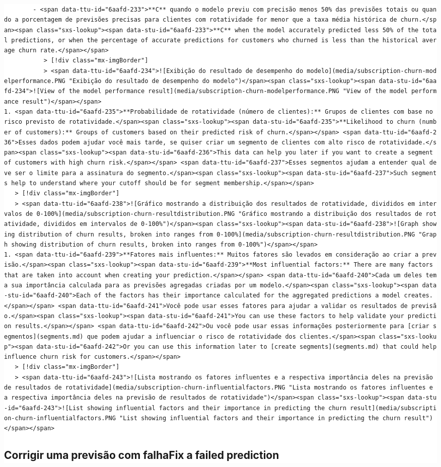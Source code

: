             - <span data-ttu-id="6aafd-233">**C** quando o modelo previu com precisão menos 50% das previsões totais ou quando a porcentagem de previsões precisas para clientes com rotatividade for menor que a taxa média histórica de churn.</span><span class="sxs-lookup"><span data-stu-id="6aafd-233">**C** when the model accurately predicted less 50% of the total predictions, or when the percentage of accurate predictions for customers who churned is less than the historical average churn rate.</span></span>
               > [!div class="mx-imgBorder"]
               > <span data-ttu-id="6aafd-234">![Exibição do resultado de desempenho do modelo](media/subscription-churn-modelperformance.PNG "Exibição do resultado de desempenho do modelo")</span><span class="sxs-lookup"><span data-stu-id="6aafd-234">![View of the model performance result](media/subscription-churn-modelperformance.PNG "View of the model performance result")</span></span>
    1. <span data-ttu-id="6aafd-235">**Probabilidade de rotatividade (número de clientes):** Grupos de clientes com base no risco previsto de rotatividade.</span><span class="sxs-lookup"><span data-stu-id="6aafd-235">**Likelihood to churn (number of customers):** Groups of customers based on their predicted risk of churn.</span></span> <span data-ttu-id="6aafd-236">Esses dados podem ajudar você mais tarde, se quiser criar um segmento de clientes com alto risco de rotatividade.</span><span class="sxs-lookup"><span data-stu-id="6aafd-236">This data can help you later if you want to create a segment of customers with high churn risk.</span></span> <span data-ttu-id="6aafd-237">Esses segmentos ajudam a entender qual deve ser o limite para a assinatura do segmento.</span><span class="sxs-lookup"><span data-stu-id="6aafd-237">Such segments help to understand where your cutoff should be for segment membership.</span></span>
       > [!div class="mx-imgBorder"]
       > <span data-ttu-id="6aafd-238">![Gráfico mostrando a distribuição dos resultados de rotatividade, divididos em intervalos de 0-100%](media/subscription-churn-resultdistribution.PNG "Gráfico mostrando a distribuição dos resultados de rotatividade, divididos em intervalos de 0-100%")</span><span class="sxs-lookup"><span data-stu-id="6aafd-238">![Graph showing distribution of churn results, broken into ranges from 0-100%](media/subscription-churn-resultdistribution.PNG "Graph showing distribution of churn results, broken into ranges from 0-100%")</span></span>
    1. <span data-ttu-id="6aafd-239">**Fatores mais influentes:** Muitos fatores são levados em consideração ao criar a previsão.</span><span class="sxs-lookup"><span data-stu-id="6aafd-239">**Most influential factors:** There are many factors that are taken into account when creating your prediction.</span></span> <span data-ttu-id="6aafd-240">Cada um deles tem a sua importância calculada para as previsões agregadas criadas por um modelo.</span><span class="sxs-lookup"><span data-stu-id="6aafd-240">Each of the factors has their importance calculated for the aggregated predictions a model creates.</span></span> <span data-ttu-id="6aafd-241">Você pode usar esses fatores para ajudar a validar os resultados de previsão.</span><span class="sxs-lookup"><span data-stu-id="6aafd-241">You can use these factors to help validate your prediction results.</span></span> <span data-ttu-id="6aafd-242">Ou você pode usar essas informações posteriormente para [criar segmentos](segments.md) que podem ajudar a influenciar o risco de rotatividade dos clientes.</span><span class="sxs-lookup"><span data-stu-id="6aafd-242">Or you can use this information later to [create segments](segments.md) that could help influence churn risk for customers.</span></span>
       > [!div class="mx-imgBorder"]
       > <span data-ttu-id="6aafd-243">![Lista mostrando os fatores influentes e a respectiva importância deles na previsão de resultados de rotatividade](media/subscription-churn-influentialfactors.PNG "Lista mostrando os fatores influentes e a respectiva importância deles na previsão de resultados de rotatividade")</span><span class="sxs-lookup"><span data-stu-id="6aafd-243">![List showing influential factors and their importance in predicting the churn result](media/subscription-churn-influentialfactors.PNG "List showing influential factors and their importance in predicting the churn result")</span></span>

## <a name="fix-a-failed-prediction"></a><span data-ttu-id="6aafd-244">Corrigir uma previsão com falha</span><span class="sxs-lookup"><span data-stu-id="6aafd-244">Fix a failed prediction</span></span>
